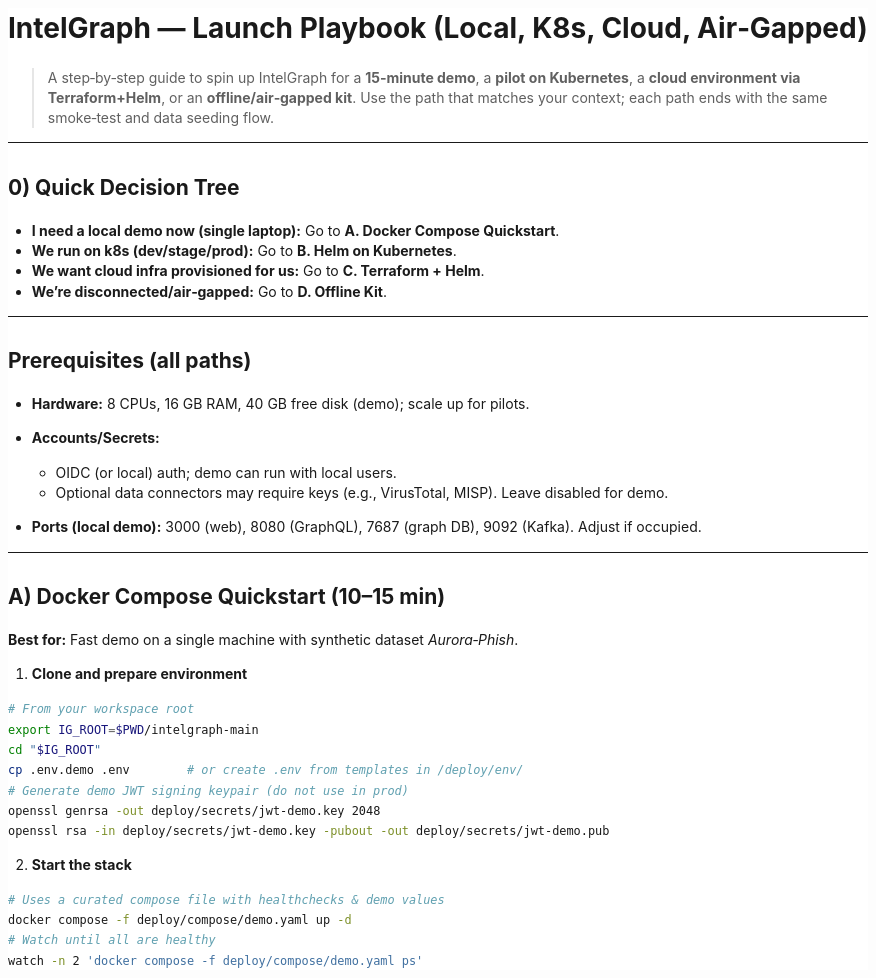 # IntelGraph — Launch Playbook (Local, K8s, Cloud, Air‑Gapped)

> A step‑by‑step guide to spin up IntelGraph for a **15‑minute demo**, a **pilot on Kubernetes**, a **cloud environment via Terraform+Helm**, or an **offline/air‑gapped kit**. Use the path that matches your context; each path ends with the same smoke‑test and data seeding flow.

---

## 0) Quick Decision Tree

- **I need a local demo now (single laptop):** Go to **A. Docker Compose Quickstart**.
- **We run on k8s (dev/stage/prod):** Go to **B. Helm on Kubernetes**.
- **We want cloud infra provisioned for us:** Go to **C. Terraform + Helm**.
- **We’re disconnected/air‑gapped:** Go to **D. Offline Kit**.

---

## Prerequisites (all paths)

- **Hardware:** 8 CPUs, 16 GB RAM, 40 GB free disk (demo); scale up for pilots.
- **Accounts/Secrets:**
  - OIDC (or local) auth; demo can run with local users.
  - Optional data connectors may require keys (e.g., VirusTotal, MISP). Leave disabled for demo.

- **Ports (local demo):** 3000 (web), 8080 (GraphQL), 7687 (graph DB), 9092 (Kafka). Adjust if occupied.

---

## A) Docker Compose Quickstart (10–15 min)

**Best for:** Fast demo on a single machine with synthetic dataset _Aurora‑Phish_.

1.  **Clone and prepare environment**

```bash
# From your workspace root
export IG_ROOT=$PWD/intelgraph-main
cd "$IG_ROOT"
cp .env.demo .env        # or create .env from templates in /deploy/env/
# Generate demo JWT signing keypair (do not use in prod)
openssl genrsa -out deploy/secrets/jwt-demo.key 2048
openssl rsa -in deploy/secrets/jwt-demo.key -pubout -out deploy/secrets/jwt-demo.pub
```

2.  **Start the stack**

```bash
# Uses a curated compose file with healthchecks & demo values
docker compose -f deploy/compose/demo.yaml up -d
# Watch until all are healthy
watch -n 2 'docker compose -f deploy/compose/demo.yaml ps'
```
